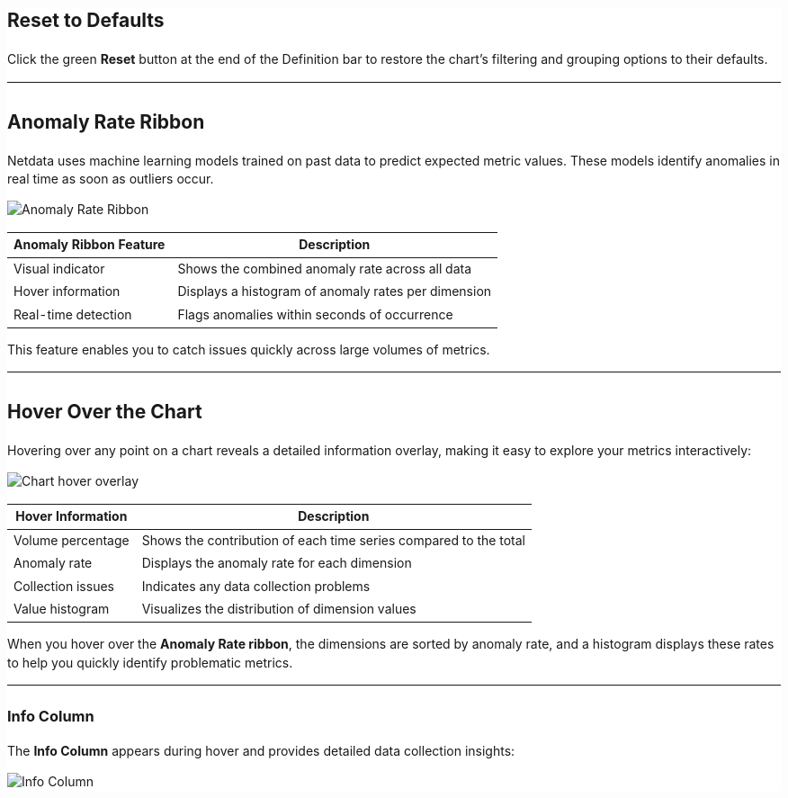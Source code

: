 ## Reset to Defaults

Click the green **Reset** button at the end of the Definition bar to restore the chart’s filtering and grouping options to their defaults.

---

## Anomaly Rate Ribbon

Netdata uses machine learning models trained on past data to predict expected metric values. These models identify anomalies in real time as soon as outliers occur.

![Anomaly Rate Ribbon](https://user-images.githubusercontent.com/70198089/236139886-79d63cf6-61ed-4aa7-842c-b5a1728c870d.png)

| Anomaly Ribbon Feature | Description                                         |
|------------------------|-----------------------------------------------------|
| Visual indicator       | Shows the combined anomaly rate across all data     |
| Hover information      | Displays a histogram of anomaly rates per dimension |
| Real-time detection    | Flags anomalies within seconds of occurrence        |

This feature enables you to catch issues quickly across large volumes of metrics.

---

## Hover Over the Chart

Hovering over any point on a chart reveals a detailed information overlay, making it easy to explore your metrics interactively:

![Chart hover overlay](https://user-images.githubusercontent.com/70198089/236141460-bfa66b99-d63c-4a2c-84b1-2509ed94857f.png)

| Hover Information | Description                                                      |
|-------------------|------------------------------------------------------------------|
| Volume percentage | Shows the contribution of each time series compared to the total |
| Anomaly rate      | Displays the anomaly rate for each dimension                     |
| Collection issues | Indicates any data collection problems                           |
| Value histogram   | Visualizes the distribution of dimension values                  |

When you hover over the **Anomaly Rate ribbon**, the dimensions are sorted by anomaly rate, and a histogram displays these rates to help you quickly identify problematic metrics.

---

### Info Column

The **Info Column** appears during hover and provides detailed data collection insights:

![Info Column](https://user-images.githubusercontent.com/70198089/236145768-8ffadd02-93a4-4e9e-b4ae-c1367f614a7e.png)
